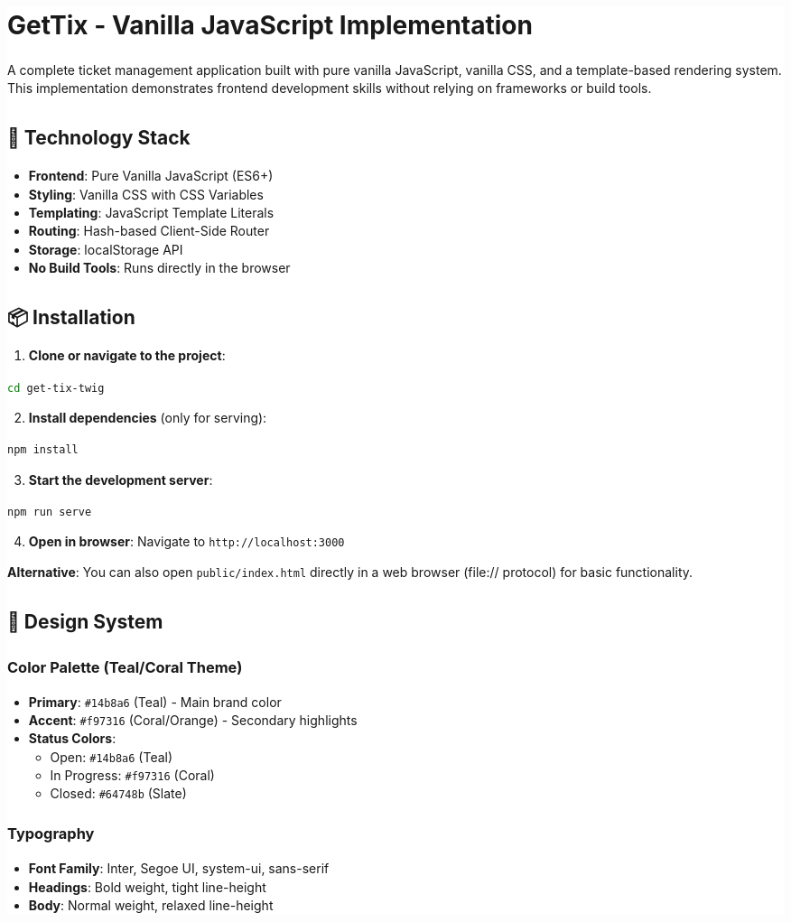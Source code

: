 # GetTix - Vanilla JavaScript Implementation

A complete ticket management application built with pure vanilla JavaScript, vanilla CSS, and a template-based rendering system. This implementation demonstrates frontend development skills without relying on frameworks or build tools.

## 🚀 Technology Stack

- **Frontend**: Pure Vanilla JavaScript (ES6+)
- **Styling**: Vanilla CSS with CSS Variables
- **Templating**: JavaScript Template Literals
- **Routing**: Hash-based Client-Side Router
- **Storage**: localStorage API
- **No Build Tools**: Runs directly in the browser

## 📦 Installation

1. **Clone or navigate to the project**:
```bash
cd get-tix-twig
```

2. **Install dependencies** (only for serving):
```bash
npm install
```

3. **Start the development server**:
```bash
npm run serve
```

4. **Open in browser**:
Navigate to `http://localhost:3000`

**Alternative**: You can also open `public/index.html` directly in a web browser (file:// protocol) for basic functionality.

## 🎨 Design System

### Color Palette (Teal/Coral Theme)
- **Primary**: `#14b8a6` (Teal) - Main brand color
- **Accent**: `#f97316` (Coral/Orange) - Secondary highlights
- **Status Colors**:
  - Open: `#14b8a6` (Teal)
  - In Progress: `#f97316` (Coral)
  - Closed: `#64748b` (Slate)

### Typography
- **Font Family**: Inter, Segoe UI, system-ui, sans-serif
- **Headings**: Bold weight, tight line-height
- **Body**: Normal weight, relaxed line-height
